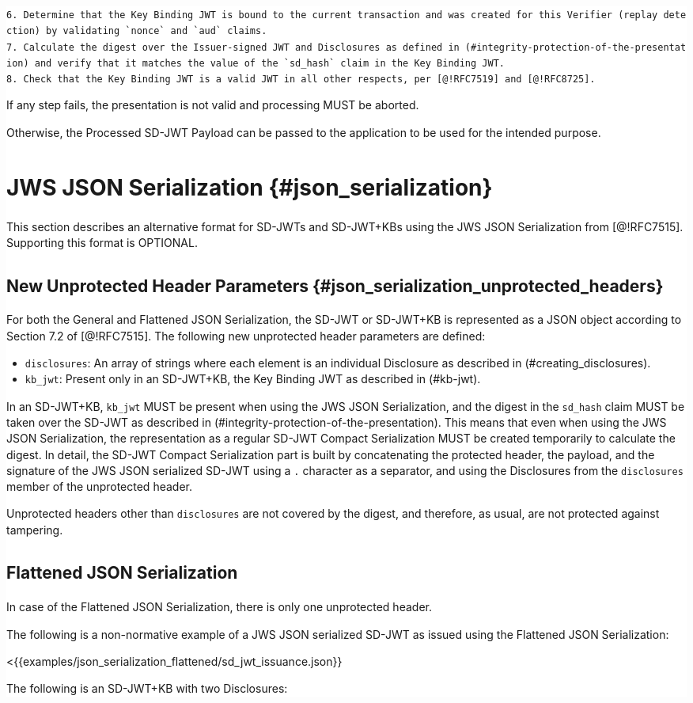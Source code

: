     6. Determine that the Key Binding JWT is bound to the current transaction and was created for this Verifier (replay detection) by validating `nonce` and `aud` claims.
    7. Calculate the digest over the Issuer-signed JWT and Disclosures as defined in (#integrity-protection-of-the-presentation) and verify that it matches the value of the `sd_hash` claim in the Key Binding JWT.
    8. Check that the Key Binding JWT is a valid JWT in all other respects, per [@!RFC7519] and [@!RFC8725].

If any step fails, the presentation is not valid and processing MUST be aborted.

Otherwise, the Processed SD-JWT Payload can be passed to the application to be used for the intended purpose.

# JWS JSON Serialization {#json_serialization}

This section describes an alternative format for SD-JWTs and SD-JWT+KBs using the JWS JSON
Serialization from [@!RFC7515]. Supporting this format is OPTIONAL.

## New Unprotected Header Parameters {#json_serialization_unprotected_headers}

For both the General and Flattened JSON Serialization, the SD-JWT or SD-JWT+KB is represented
as a JSON object according to Section 7.2 of [@!RFC7515]. The following new
unprotected header parameters are defined:

 * `disclosures`: An array of strings where each element is an individual
   Disclosure as described in (#creating_disclosures).
 * `kb_jwt`: Present only in an SD-JWT+KB, the Key Binding JWT as described in (#kb-jwt).


In an SD-JWT+KB, `kb_jwt` MUST be present when using the JWS JSON Serialization,
and the digest in the `sd_hash` claim MUST be taken over the SD-JWT as described
in (#integrity-protection-of-the-presentation). This means that even when using
the JWS JSON Serialization, the representation as a regular SD-JWT Compact Serialization MUST be
created temporarily to calculate the digest. In detail, the SD-JWT Compact Serialization part is built
by concatenating the protected header, the payload, and the signature of the JWS
JSON serialized SD-JWT using a `.` character as a separator, and using the
Disclosures from the `disclosures` member of the unprotected header.

Unprotected headers other than `disclosures` are not covered by the digest, and
therefore, as usual, are not protected against tampering.

## Flattened JSON Serialization

In case of the Flattened JSON Serialization, there is only one unprotected
header.

The following is a non-normative example of a JWS JSON serialized SD-JWT as
issued using the Flattened JSON Serialization:

<{{examples/json_serialization_flattened/sd_jwt_issuance.json}}

The following is an SD-JWT+KB with two Disclosures:
